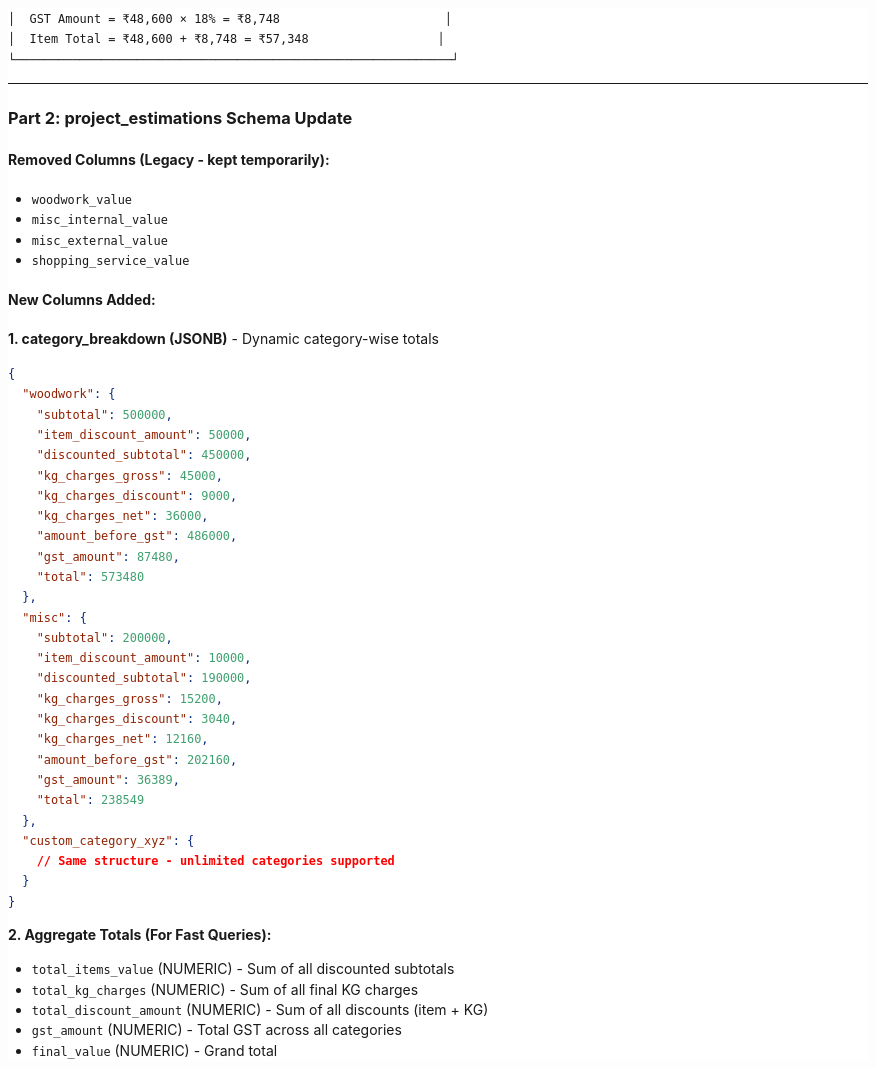 ```
│  GST Amount = ₹48,600 × 18% = ₹8,748                       │
│  Item Total = ₹48,600 + ₹8,748 = ₹57,348                  │
└─────────────────────────────────────────────────────────────┘
```

---

### **Part 2: project_estimations Schema Update**

#### **Removed Columns (Legacy - kept temporarily):**
- `woodwork_value`
- `misc_internal_value`
- `misc_external_value`
- `shopping_service_value`

#### **New Columns Added:**

**1. category_breakdown (JSONB)** - Dynamic category-wise totals
```json
{
  "woodwork": {
    "subtotal": 500000,
    "item_discount_amount": 50000,
    "discounted_subtotal": 450000,
    "kg_charges_gross": 45000,
    "kg_charges_discount": 9000,
    "kg_charges_net": 36000,
    "amount_before_gst": 486000,
    "gst_amount": 87480,
    "total": 573480
  },
  "misc": {
    "subtotal": 200000,
    "item_discount_amount": 10000,
    "discounted_subtotal": 190000,
    "kg_charges_gross": 15200,
    "kg_charges_discount": 3040,
    "kg_charges_net": 12160,
    "amount_before_gst": 202160,
    "gst_amount": 36389,
    "total": 238549
  },
  "custom_category_xyz": {
    // Same structure - unlimited categories supported
  }
}
```

**2. Aggregate Totals (For Fast Queries):**
- `total_items_value` (NUMERIC) - Sum of all discounted subtotals
- `total_kg_charges` (NUMERIC) - Sum of all final KG charges
- `total_discount_amount` (NUMERIC) - Sum of all discounts (item + KG)
- `gst_amount` (NUMERIC) - Total GST across all categories
- `final_value` (NUMERIC) - Grand total
